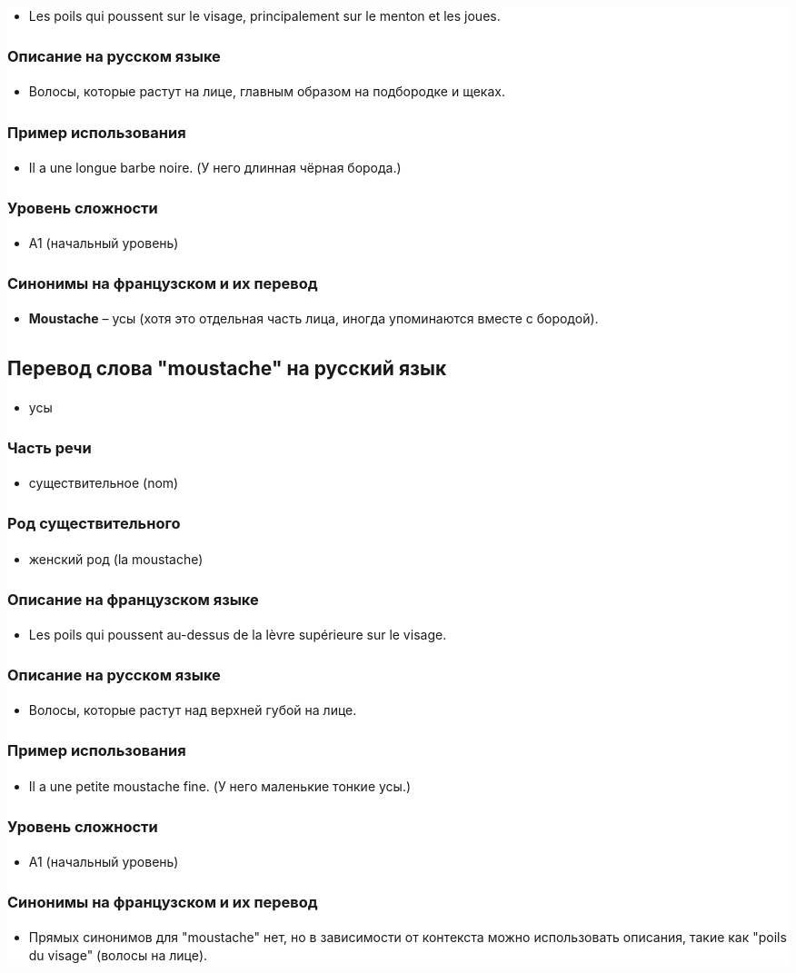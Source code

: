 - Les poils qui poussent sur le visage, principalement sur le menton et les joues.

### Описание на русском языке
   
- Волосы, которые растут на лице, главным образом на подбородке и щеках.

### Пример использования

- Il a une longue barbe noire. (У него длинная чёрная борода.)

### Уровень сложности

- A1 (начальный уровень)

### Синонимы на французском и их перевод

- **Moustache** – усы (хотя это отдельная часть лица, иногда упоминаются вместе с бородой).



## Перевод слова "moustache" на русский язык

- усы

### Часть речи

- существительное (nom)

### Род существительного

- женский род (la moustache)

### Описание на французском языке

- Les poils qui poussent au-dessus de la lèvre supérieure sur le visage.

### Описание на русском языке
   
- Волосы, которые растут над верхней губой на лице.

### Пример использования

- Il a une petite moustache fine. (У него маленькие тонкие усы.)

### Уровень сложности

- A1 (начальный уровень)

### Синонимы на французском и их перевод

- Прямых синонимов для "moustache" нет, но в зависимости от контекста можно использовать описания, такие как "poils du visage" (волосы на лице).


